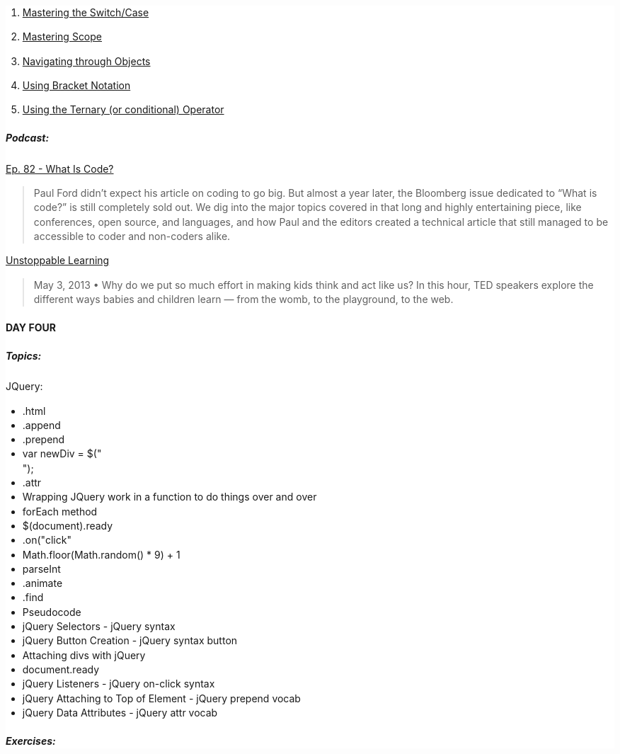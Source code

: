 
1. [Mastering the Switch/Case](day-03/01)

2. [Mastering Scope](day-03/02)

3. [Navigating through Objects](day-03/03)

4. [Using Bracket Notation](day-03/04)

5. [Using the Ternary (or conditional) Operator](day-03/05)


##### Podcast:

[Ep. 82 - What Is Code?](https://www.codenewbie.org/podcast/what-is-code)
>Paul Ford didn’t expect his article on coding to go big. But almost a year later, the Bloomberg issue dedicated to “What is code?” is still completely sold out. We dig into the major topics covered in that long and highly entertaining piece, like conferences, open source, and languages, and how Paul and the editors created a technical article that still managed to be accessible to coder and non-coders alike.

[Unstoppable Learning](https://www.npr.org/2013/04/25/179010396/unstoppable-learning?showDate=2013-05-03)
>May 3, 2013 • Why do we put so much effort in making kids think and act like us? In this hour, TED speakers explore the different ways babies and children learn — from the womb, to the playground, to the web.



#### DAY FOUR

##### Topics:

JQuery:
* .html
* .append
* .prepend
* var newDiv = $("<div>");
* .attr
* Wrapping JQuery work in a function to do things over and over
* forEach method
* $(document).ready
* .on("click"
* Math.floor(Math.random() * 9) + 1
* parseInt
* .animate
* .find
* Pseudocode
* jQuery Selectors - jQuery syntax
* jQuery Button Creation - jQuery syntax button
* Attaching divs with jQuery
* document.ready
* jQuery Listeners - jQuery on-click syntax
* jQuery Attaching to Top of Element - jQuery prepend vocab
* jQuery Data Attributes - jQuery attr vocab

##### Exercises:
